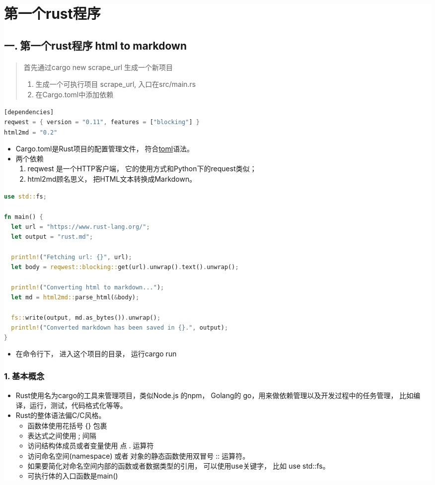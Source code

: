 # 第一个rust程序

## 一. 第一个rust程序 html to markdown 

> 首先通过cargo new scrape_url 生成一个新项目
>
> 1. 生成一个可执行项目 scrape_url, 入口在src/main.rs
> 2. 在Cargo.toml中添加依赖

```rust
[dependencies]
reqwest = { version = "0.11", features = ["blocking"] }
html2md = "0.2"
```



- Cargo.toml是Rust项目的配置管理文件， 符合[toml](https://toml.io/cn/v1.0.0)语法。
- 两个依赖
  1. reqwest 是一个HTTP客户端， 它的使用方式和Python下的request类似；
  2. html2md顾名思义， 把HTML文本转换成Markdown。

```rust
use std::fs;

fn main() {
  let url = "https://www.rust-lang.org/";
  let output = "rust.md";
  
  println!("Fetching url: {}", url);
  let body = reqwest::blocking::get(url).unwrap().text().unwrap();

  println!("Converting html to markdown...");
  let md = html2md::parse_html(&body);

  fs::write(output, md.as_bytes()).unwrap();
  println!("Converted markdown has been saved in {}.", output);
}
```

- 在命令行下， 进入这个项目的目录， 运行cargo run

### 1. 基本概念

- Rust使用名为cargo的工具来管理项目，类似Node.js 的npm， Golang的 go，用来做依赖管理以及开发过程中的任务管理， 比如编译，运行，测试，代码格式化等等。
- Rust的整体语法偏C/C风格。
  - 函数体使用花括号 {} 包裹
  - 表达式之间使用 ; 间隔
  - 访问结构体成员或者变量使用 点 . 运算符
  - 访问命名空间(namespace) 或者 对象的静态函数使用双冒号 :: 运算符。 
  - 如果要简化对命名空间内部的函数或者数据类型的引用， 可以使用use关键字， 比如 use std::fs。
  - 可执行体的入口函数是main()
